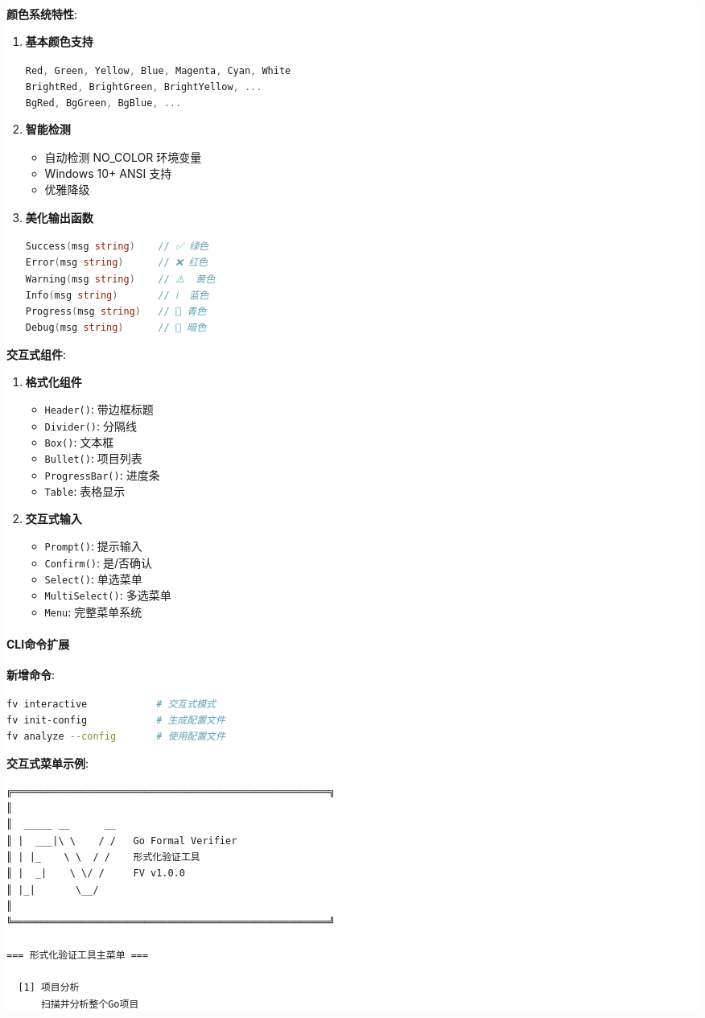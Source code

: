 **颜色系统特性**:

1. **基本颜色支持**

   ```go
   Red, Green, Yellow, Blue, Magenta, Cyan, White
   BrightRed, BrightGreen, BrightYellow, ...
   BgRed, BgGreen, BgBlue, ...
   ```

2. **智能检测**
   - 自动检测 NO_COLOR 环境变量
   - Windows 10+ ANSI 支持
   - 优雅降级

3. **美化输出函数**

   ```go
   Success(msg string)    // ✅ 绿色
   Error(msg string)      // ❌ 红色
   Warning(msg string)    // ⚠️  黄色
   Info(msg string)       // ℹ️  蓝色
   Progress(msg string)   // 🔄 青色
   Debug(msg string)      // 🐛 暗色
   ```

**交互式组件**:

1. **格式化组件**
   - `Header()`: 带边框标题
   - `Divider()`: 分隔线
   - `Box()`: 文本框
   - `Bullet()`: 项目列表
   - `ProgressBar()`: 进度条
   - `Table`: 表格显示

2. **交互式输入**
   - `Prompt()`: 提示输入
   - `Confirm()`: 是/否确认
   - `Select()`: 单选菜单
   - `MultiSelect()`: 多选菜单
   - `Menu`: 完整菜单系统

#### CLI命令扩展

**新增命令**:

```bash
fv interactive            # 交互式模式
fv init-config            # 生成配置文件
fv analyze --config       # 使用配置文件
```

**交互式菜单示例**:

```text
╔═══════════════════════════════════════════════════════╗
║
║  _____ __      __
║ |  ___|\ \    / /   Go Formal Verifier
║ | |_    \ \  / /    形式化验证工具
║ |  _|    \ \/ /     FV v1.0.0
║ |_|       \__/      
║
╚═══════════════════════════════════════════════════════╝

=== 形式化验证工具主菜单 ===

  [1] 项目分析
      扫描并分析整个Go项目
```